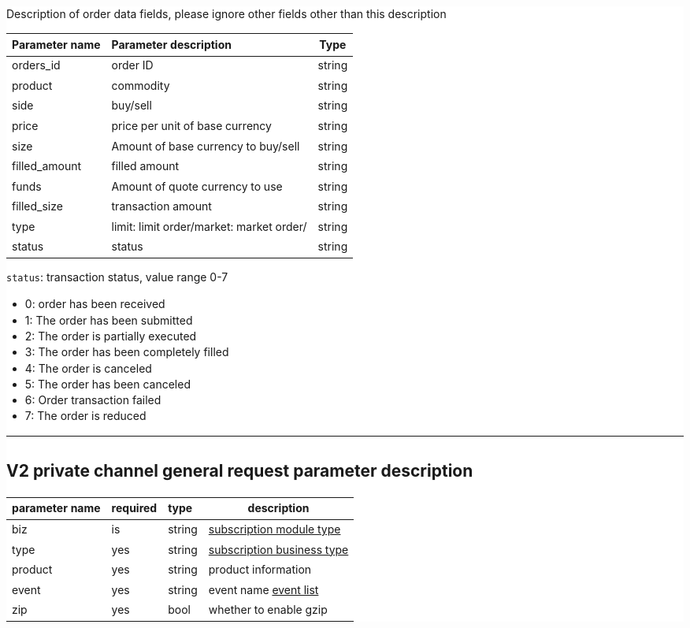 <aside>
Description of order data fields, please ignore other fields other than this description
</aside>

| Parameter name | Parameter description                    | Type   |
|:---------------|:-----------------------------------------|--------|
| orders_id      | order ID                                 | string |
| product        | commodity                                | string |
| side           | buy/sell                                 | string |
| price          | price per unit of base currency          | string |
| size           | Amount of base currency to buy/sell      | string |
| filled_amount  | filled amount                            | string ||
| funds          | Amount of quote currency to use          | string |
| filled_size    | transaction amount                       | string |
| type           | limit: limit order/market: market order/ | string |
| status         | status                                   | string |

`status`: transaction status, value range 0-7

- 0: order has been received
- 1: The order has been submitted
- 2: The order is partially executed
- 3: The order has been completely filled
- 4: The order is canceled
- 5: The order has been canceled
- 6: Order transaction failed
- 7: The order is reduced



----



## V2 private channel general request parameter description
<a name="v2-req-param"></a>

| parameter name | required | type | description |
|:----------|:----|:-------|---------------------|
| biz | is | string | [subscription module type](#bizs) |
| type | yes | string | [subscription business type](#types) |
| product | yes | string | product information |
| event | yes | string | event name [event list](#events) |
| zip | yes | bool | whether to enable gzip |
